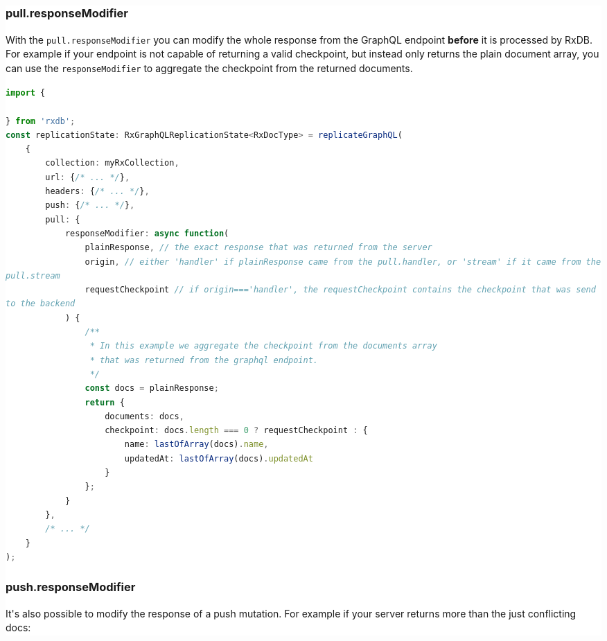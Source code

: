 ```js
```

### pull.responseModifier

With the `pull.responseModifier` you can modify the whole response from the GraphQL endpoint **before** it is processed by RxDB.
For example if your endpoint is not capable of returning a valid checkpoint, but instead only returns the plain document array, you can use the `responseModifier` to aggregate the checkpoint from the returned documents.

```ts
import {

} from 'rxdb';
const replicationState: RxGraphQLReplicationState<RxDocType> = replicateGraphQL(
    {
        collection: myRxCollection,
        url: {/* ... */},
        headers: {/* ... */},
        push: {/* ... */},
        pull: {
            responseModifier: async function(
                plainResponse, // the exact response that was returned from the server
                origin, // either 'handler' if plainResponse came from the pull.handler, or 'stream' if it came from the pull.stream
                requestCheckpoint // if origin==='handler', the requestCheckpoint contains the checkpoint that was send to the backend
            ) {
                /**
                 * In this example we aggregate the checkpoint from the documents array
                 * that was returned from the graphql endpoint.
                 */
                const docs = plainResponse;
                return {
                    documents: docs,
                    checkpoint: docs.length === 0 ? requestCheckpoint : {
                        name: lastOfArray(docs).name,
                        updatedAt: lastOfArray(docs).updatedAt
                    }
                };
            }
        },
        /* ... */
    }
);
```

### push.responseModifier

It's also possible to modify the response of a push mutation. For example if your server returns more than the just conflicting docs:
